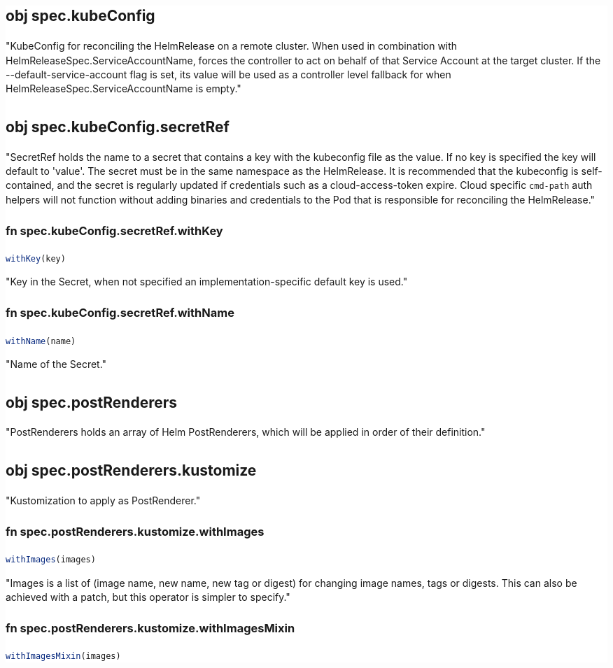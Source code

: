 ## obj spec.kubeConfig

"KubeConfig for reconciling the HelmRelease on a remote cluster. When used in combination with HelmReleaseSpec.ServiceAccountName, forces the controller to act on behalf of that Service Account at the target cluster. If the --default-service-account flag is set, its value will be used as a controller level fallback for when HelmReleaseSpec.ServiceAccountName is empty."

## obj spec.kubeConfig.secretRef

"SecretRef holds the name to a secret that contains a key with the kubeconfig file as the value. If no key is specified the key will default to 'value'. The secret must be in the same namespace as the HelmRelease. It is recommended that the kubeconfig is self-contained, and the secret is regularly updated if credentials such as a cloud-access-token expire. Cloud specific `cmd-path` auth helpers will not function without adding binaries and credentials to the Pod that is responsible for reconciling the HelmRelease."

### fn spec.kubeConfig.secretRef.withKey

```ts
withKey(key)
```

"Key in the Secret, when not specified an implementation-specific default key is used."

### fn spec.kubeConfig.secretRef.withName

```ts
withName(name)
```

"Name of the Secret."

## obj spec.postRenderers

"PostRenderers holds an array of Helm PostRenderers, which will be applied in order of their definition."

## obj spec.postRenderers.kustomize

"Kustomization to apply as PostRenderer."

### fn spec.postRenderers.kustomize.withImages

```ts
withImages(images)
```

"Images is a list of (image name, new name, new tag or digest) for changing image names, tags or digests. This can also be achieved with a patch, but this operator is simpler to specify."

### fn spec.postRenderers.kustomize.withImagesMixin

```ts
withImagesMixin(images)
```
